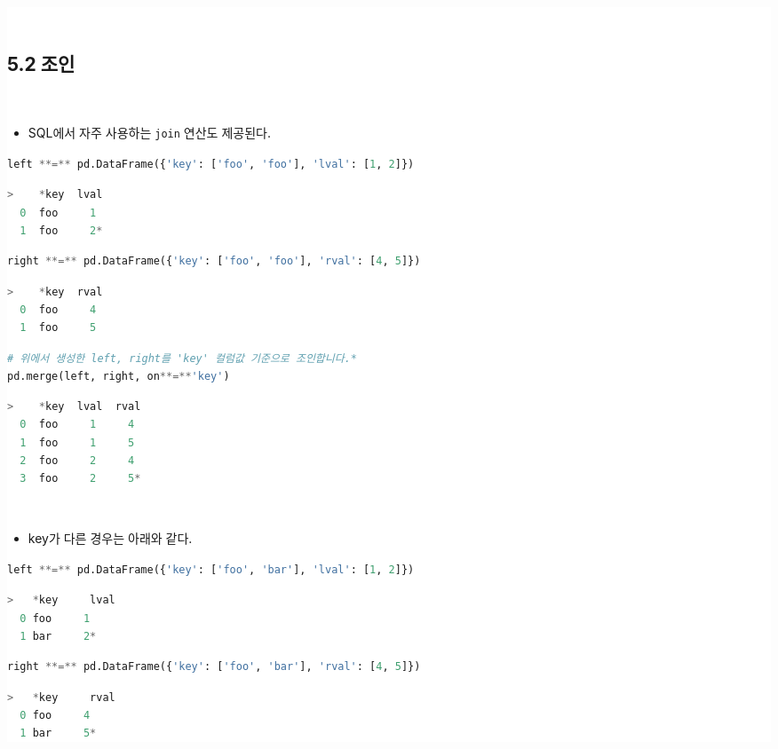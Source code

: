 <br/>

## 5.2 조인

<br/>

- SQL에서 자주 사용하는 `join` 연산도 제공된다.

```python
left **=** pd.DataFrame({'key': ['foo', 'foo'], 'lval': [1, 2]})
```

```python
>    *key  lval
  0  foo     1
  1  foo     2*
```

```python
right **=** pd.DataFrame({'key': ['foo', 'foo'], 'rval': [4, 5]})
```

```python
>    *key  rval
  0  foo     4
  1  foo     5
```

```python
# 위에서 생성한 left, right를 'key' 컬럼값 기준으로 조인합니다.*
pd.merge(left, right, on**=**'key')
```

```python
>    *key  lval  rval
  0  foo     1     4
  1  foo     1     5
  2  foo     2     4
  3  foo     2     5*
```

<br/>

- key가 다른 경우는 아래와 같다.

```python
left **=** pd.DataFrame({'key': ['foo', 'bar'], 'lval': [1, 2]})
```

```python
>   *key	 lval
  0	foo	    1
  1	bar	    2*
```

```python
right **=** pd.DataFrame({'key': ['foo', 'bar'], 'rval': [4, 5]})
```

```python
>   *key	 rval
  0	foo	    4
  1	bar	    5*
```
